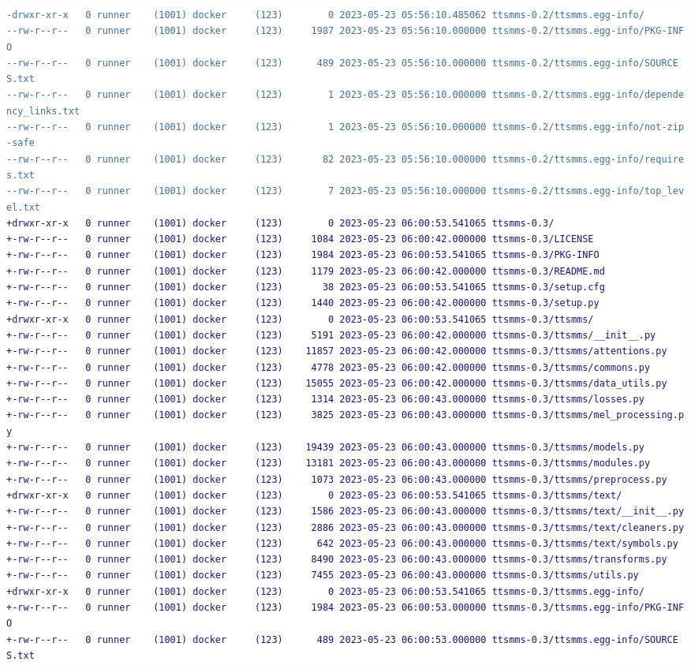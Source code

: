 ```diff
-drwxr-xr-x   0 runner    (1001) docker     (123)        0 2023-05-23 05:56:10.485062 ttsmms-0.2/ttsmms.egg-info/
--rw-r--r--   0 runner    (1001) docker     (123)     1987 2023-05-23 05:56:10.000000 ttsmms-0.2/ttsmms.egg-info/PKG-INFO
--rw-r--r--   0 runner    (1001) docker     (123)      489 2023-05-23 05:56:10.000000 ttsmms-0.2/ttsmms.egg-info/SOURCES.txt
--rw-r--r--   0 runner    (1001) docker     (123)        1 2023-05-23 05:56:10.000000 ttsmms-0.2/ttsmms.egg-info/dependency_links.txt
--rw-r--r--   0 runner    (1001) docker     (123)        1 2023-05-23 05:56:10.000000 ttsmms-0.2/ttsmms.egg-info/not-zip-safe
--rw-r--r--   0 runner    (1001) docker     (123)       82 2023-05-23 05:56:10.000000 ttsmms-0.2/ttsmms.egg-info/requires.txt
--rw-r--r--   0 runner    (1001) docker     (123)        7 2023-05-23 05:56:10.000000 ttsmms-0.2/ttsmms.egg-info/top_level.txt
+drwxr-xr-x   0 runner    (1001) docker     (123)        0 2023-05-23 06:00:53.541065 ttsmms-0.3/
+-rw-r--r--   0 runner    (1001) docker     (123)     1084 2023-05-23 06:00:42.000000 ttsmms-0.3/LICENSE
+-rw-r--r--   0 runner    (1001) docker     (123)     1984 2023-05-23 06:00:53.541065 ttsmms-0.3/PKG-INFO
+-rw-r--r--   0 runner    (1001) docker     (123)     1179 2023-05-23 06:00:42.000000 ttsmms-0.3/README.md
+-rw-r--r--   0 runner    (1001) docker     (123)       38 2023-05-23 06:00:53.541065 ttsmms-0.3/setup.cfg
+-rw-r--r--   0 runner    (1001) docker     (123)     1440 2023-05-23 06:00:42.000000 ttsmms-0.3/setup.py
+drwxr-xr-x   0 runner    (1001) docker     (123)        0 2023-05-23 06:00:53.541065 ttsmms-0.3/ttsmms/
+-rw-r--r--   0 runner    (1001) docker     (123)     5191 2023-05-23 06:00:42.000000 ttsmms-0.3/ttsmms/__init__.py
+-rw-r--r--   0 runner    (1001) docker     (123)    11857 2023-05-23 06:00:42.000000 ttsmms-0.3/ttsmms/attentions.py
+-rw-r--r--   0 runner    (1001) docker     (123)     4778 2023-05-23 06:00:42.000000 ttsmms-0.3/ttsmms/commons.py
+-rw-r--r--   0 runner    (1001) docker     (123)    15055 2023-05-23 06:00:42.000000 ttsmms-0.3/ttsmms/data_utils.py
+-rw-r--r--   0 runner    (1001) docker     (123)     1314 2023-05-23 06:00:43.000000 ttsmms-0.3/ttsmms/losses.py
+-rw-r--r--   0 runner    (1001) docker     (123)     3825 2023-05-23 06:00:43.000000 ttsmms-0.3/ttsmms/mel_processing.py
+-rw-r--r--   0 runner    (1001) docker     (123)    19439 2023-05-23 06:00:43.000000 ttsmms-0.3/ttsmms/models.py
+-rw-r--r--   0 runner    (1001) docker     (123)    13181 2023-05-23 06:00:43.000000 ttsmms-0.3/ttsmms/modules.py
+-rw-r--r--   0 runner    (1001) docker     (123)     1073 2023-05-23 06:00:43.000000 ttsmms-0.3/ttsmms/preprocess.py
+drwxr-xr-x   0 runner    (1001) docker     (123)        0 2023-05-23 06:00:53.541065 ttsmms-0.3/ttsmms/text/
+-rw-r--r--   0 runner    (1001) docker     (123)     1586 2023-05-23 06:00:43.000000 ttsmms-0.3/ttsmms/text/__init__.py
+-rw-r--r--   0 runner    (1001) docker     (123)     2886 2023-05-23 06:00:43.000000 ttsmms-0.3/ttsmms/text/cleaners.py
+-rw-r--r--   0 runner    (1001) docker     (123)      642 2023-05-23 06:00:43.000000 ttsmms-0.3/ttsmms/text/symbols.py
+-rw-r--r--   0 runner    (1001) docker     (123)     8490 2023-05-23 06:00:43.000000 ttsmms-0.3/ttsmms/transforms.py
+-rw-r--r--   0 runner    (1001) docker     (123)     7455 2023-05-23 06:00:43.000000 ttsmms-0.3/ttsmms/utils.py
+drwxr-xr-x   0 runner    (1001) docker     (123)        0 2023-05-23 06:00:53.541065 ttsmms-0.3/ttsmms.egg-info/
+-rw-r--r--   0 runner    (1001) docker     (123)     1984 2023-05-23 06:00:53.000000 ttsmms-0.3/ttsmms.egg-info/PKG-INFO
+-rw-r--r--   0 runner    (1001) docker     (123)      489 2023-05-23 06:00:53.000000 ttsmms-0.3/ttsmms.egg-info/SOURCES.txt
```